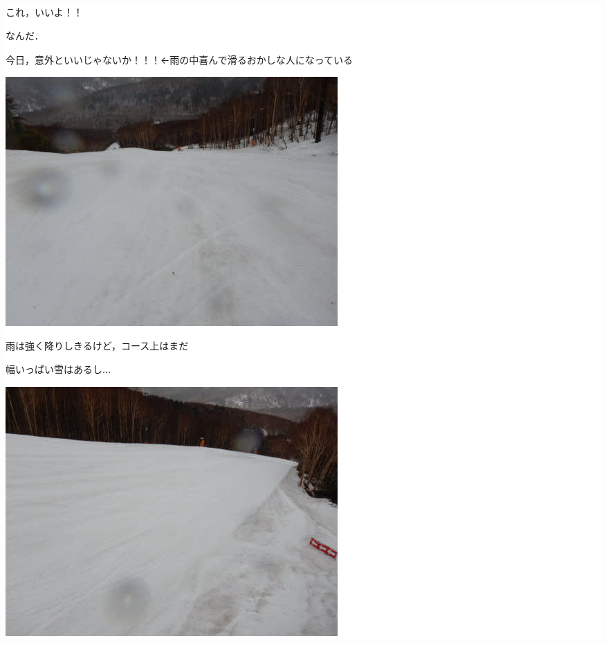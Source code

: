 これ，いいよ！！


なんだ．


今日，意外といいじゃないか！！！←雨の中喜んで滑るおかしな人になっている




![e6bf503b16ae67fd994d012b6f4560fe.jpg](images/e6bf503b16ae67fd994d012b6f4560fe.jpg)







雨は強く降りしきるけど，コース上はまだ


幅いっぱい雪はあるし…




![35d8688d6b959633338e9b91311549fe.jpg](images/35d8688d6b959633338e9b91311549fe.jpg)
